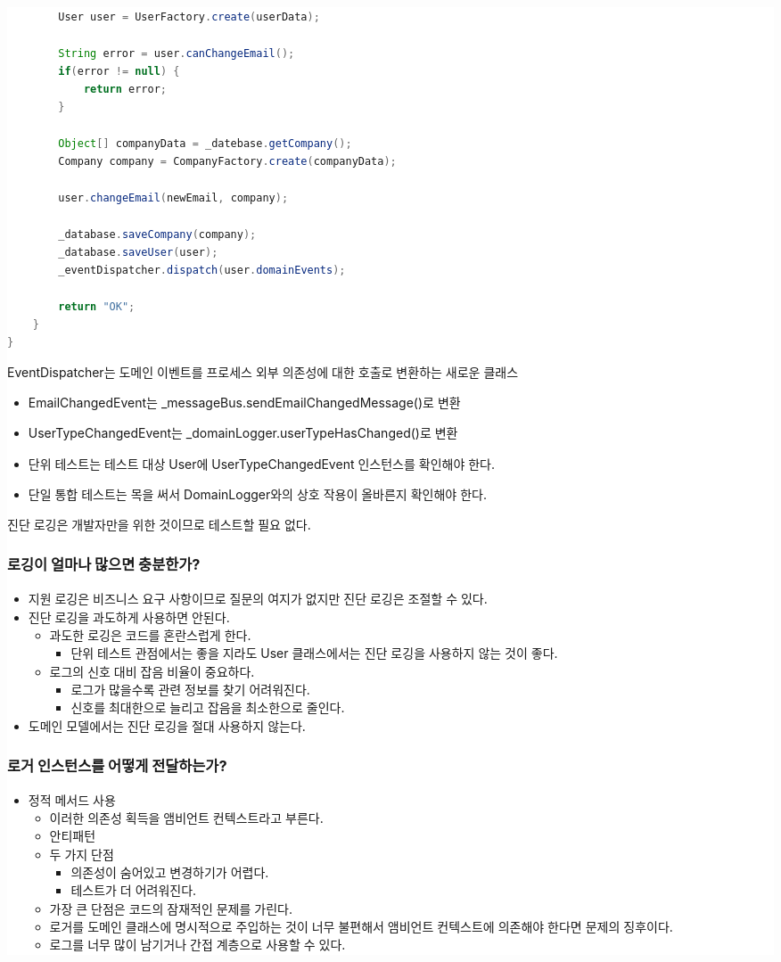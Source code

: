 ```java
		User user = UserFactory.create(userData);
	
		String error = user.canChangeEmail();
		if(error != null) {
			return error;
		}

		Object[] companyData = _datebase.getCompany();
		Company company = CompanyFactory.create(companyData);

		user.changeEmail(newEmail, company);

		_database.saveCompany(company);
		_database.saveUser(user);
		_eventDispatcher.dispatch(user.domainEvents);

		return "OK";
	}
}
```

EventDispatcher는 도메인 이벤트를 프로세스 외부 의존성에 대한 호출로 변환하는 새로운 클래스

- EmailChangedEvent는 _messageBus.sendEmailChangedMessage()로 변환
- UserTypeChangedEvent는 _domainLogger.userTypeHasChanged()로 변환

- 단위 테스트는 테스트 대상 User에 UserTypeChangedEvent 인스턴스를 확인해야 한다.
- 단일 통합 테스트는 목을 써서 DomainLogger와의 상호 작용이 올바른지 확인해야 한다.

진단 로깅은 개발자만을 위한 것이므로 테스트할 필요 없다.

### 로깅이 얼마나 많으면 충분한가?

- 지원 로깅은 비즈니스 요구 사항이므로 질문의 여지가 없지만 진단 로깅은 조절할 수 있다.
- 진단 로깅을 과도하게 사용하면 안된다.
    - 과도한 로깅은 코드를 혼란스럽게 한다.
        - 단위 테스트 관점에서는 좋을 지라도 User 클래스에서는 진단 로깅을 사용하지 않는 것이 좋다.
    - 로그의 신호 대비 잡음 비율이 중요하다.
        - 로그가 많을수록 관련 정보를 찾기 어려워진다.
        - 신호를 최대한으로 늘리고 잡음을 최소한으로 줄인다.
- 도메인 모델에서는 진단 로깅을 절대 사용하지 않는다.

### 로거 인스턴스를 어떻게 전달하는가?

- 정적 메서드 사용
    - 이러한 의존성 획득을 앰비언트 컨텍스트라고 부른다.
    - 안티패턴
    - 두 가지 단점
        - 의존성이 숨어있고 변경하기가 어렵다.
        - 테스트가 더 어려워진다.
    - 가장 큰 단점은 코드의 잠재적인 문제를 가린다.
    - 로거를 도메인 클래스에 명시적으로 주입하는 것이 너무 불편해서 앰비언트 컨텍스트에 의존해야 한다면 문제의 징후이다.
    - 로그를 너무 많이 남기거나 간접 계층으로 사용할 수 있다.
